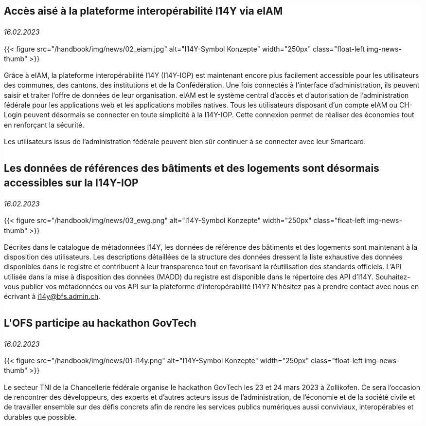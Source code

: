 ## Accès aisé à la plateforme interopérabilité I14Y via eIAM 
*16.02.2023*

{{< figure src="/handbook/img/news/02_eiam.jpg" alt="I14Y-Symbol Konzepte" width="250px" class="float-left img-news-thumb" >}}

Grâce à eIAM, la plateforme interopérabilité I14Y (I14Y-IOP) est maintenant encore plus facilement accessible pour les utilisateurs des communes, des cantons, des institutions et de la Confédération. Une fois connectés à l’interface d’administration, ils peuvent saisir et traiter l’offre de données de leur organisation.
eIAM est le système central d’accès et d’autorisation de l’administration fédérale pour les applications web et les applications mobiles natives. Tous les utilisateurs disposant d’un compte eIAM ou CH-Login peuvent désormais se connecter en toute simplicité à la I14Y-IOP. Cette connexion permet de réaliser des économies tout en renforçant la sécurité.

Les utilisateurs issus de l’administration fédérale peuvent bien sûr continuer à se connecter avec leur Smartcard.

## Les données de références des bâtiments et des logements sont désormais accessibles sur la I14Y-IOP 
*16.02.2023*

{{< figure src="/handbook/img/news/03_ewg.png" alt="I14Y-Symbol Konzepte" width="250px" class="float-left img-news-thumb" >}}

Décrites dans le catalogue de métadonnées I14Y, les données de référence des bâtiments et des logements sont maintenant à la disposition des utilisateurs. Les descriptions détaillées de la structure des données dressent la liste exhaustive des données disponibles dans le registre et contribuent à leur transparence tout en favorisant la réutilisation des standards officiels.
L’API utilisée dans la mise à disposition des données (MADD) du registre est disponible dans le répertoire des API d’I14Y. 
Souhaitez-vous publier vos métadonnées ou vos API sur la plateforme d’interopérabilité I14Y? N’hésitez pas à prendre contact avec nous en écrivant à i14y@bfs.admin.ch.

## L'OFS participe au hackathon GovTech
*16.02.2023*

{{< figure src="/handbook/img/news/01-i14y.png" alt="I14Y-Symbol Konzepte" width="250px" class="float-left img-news-thumb" >}}

Le secteur TNI de la Chancellerie fédérale organise le hackathon GovTech les 23 et 24 mars 2023 à Zollikofen. Ce sera l’occasion de rencontrer des développeurs, des experts et d’autres acteurs issus de l’administration, de l’économie et de la société civile et de travailler ensemble sur des défis concrets afin de rendre les services publics numériques aussi conviviaux, interopérables et durables que possible.  






